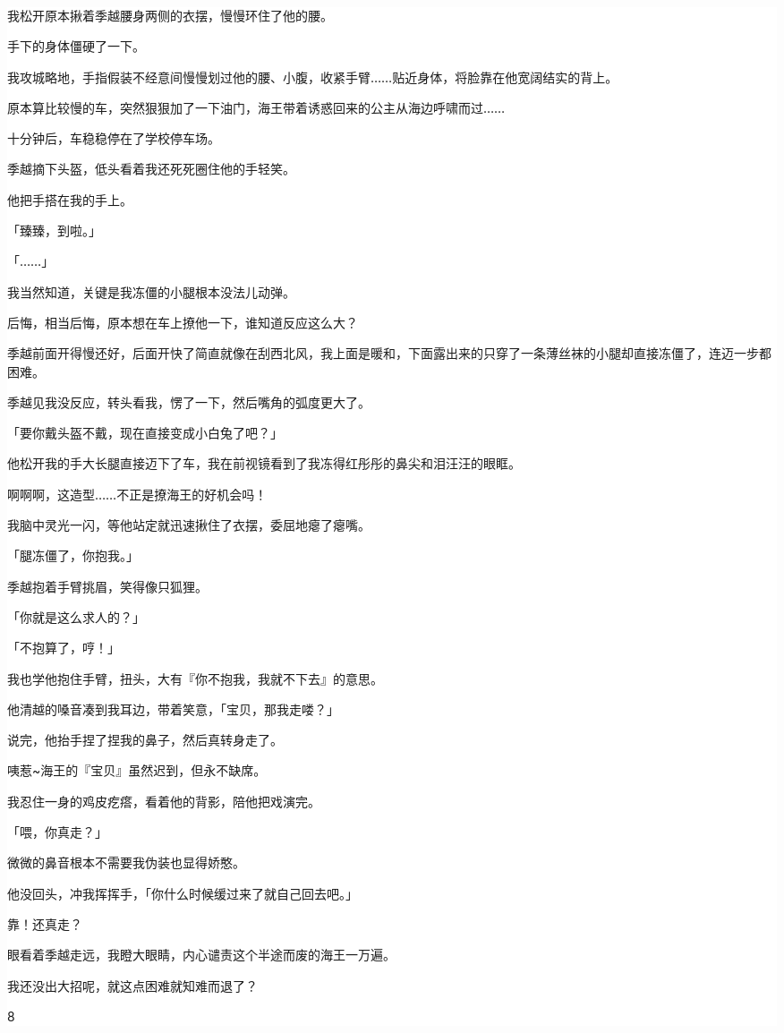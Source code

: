 我松开原本揪着季越腰身两侧的衣摆，慢慢环住了他的腰。

手下的身体僵硬了一下。

我攻城略地，手指假装不经意间慢慢划过他的腰、小腹，收紧手臂……贴近身体，将脸靠在他宽阔结实的背上。

原本算比较慢的车，突然狠狠加了一下油门，海王带着诱惑回来的公主从海边呼啸而过……

十分钟后，车稳稳停在了学校停车场。

季越摘下头盔，低头看着我还死死圈住他的手轻笑。

他把手搭在我的手上。

「臻臻，到啦。」

「……」

我当然知道，关键是我冻僵的小腿根本没法儿动弹。

后悔，相当后悔，原本想在车上撩他一下，谁知道反应这么大？

季越前面开得慢还好，后面开快了简直就像在刮西北风，我上面是暖和，下面露出来的只穿了一条薄丝袜的小腿却直接冻僵了，连迈一步都困难。

季越见我没反应，转头看我，愣了一下，然后嘴角的弧度更大了。

「要你戴头盔不戴，现在直接变成小白兔了吧？」

他松开我的手大长腿直接迈下了车，我在前视镜看到了我冻得红彤彤的鼻尖和泪汪汪的眼眶。

啊啊啊，这造型……不正是撩海王的好机会吗！

我脑中灵光一闪，等他站定就迅速揪住了衣摆，委屈地瘪了瘪嘴。

「腿冻僵了，你抱我。」

季越抱着手臂挑眉，笑得像只狐狸。

「你就是这么求人的？」

「不抱算了，哼！」

我也学他抱住手臂，扭头，大有『你不抱我，我就不下去』的意思。

他清越的嗓音凑到我耳边，带着笑意，「宝贝，那我走喽？」

说完，他抬手捏了捏我的鼻子，然后真转身走了。

咦惹~海王的『宝贝』虽然迟到，但永不缺席。

我忍住一身的鸡皮疙瘩，看着他的背影，陪他把戏演完。

「喂，你真走？」

微微的鼻音根本不需要我伪装也显得娇憨。

他没回头，冲我挥挥手，「你什么时候缓过来了就自己回去吧。」

靠！还真走？

眼看着季越走远，我瞪大眼睛，内心谴责这个半途而废的海王一万遍。

我还没出大招呢，就这点困难就知难而退了？

8
